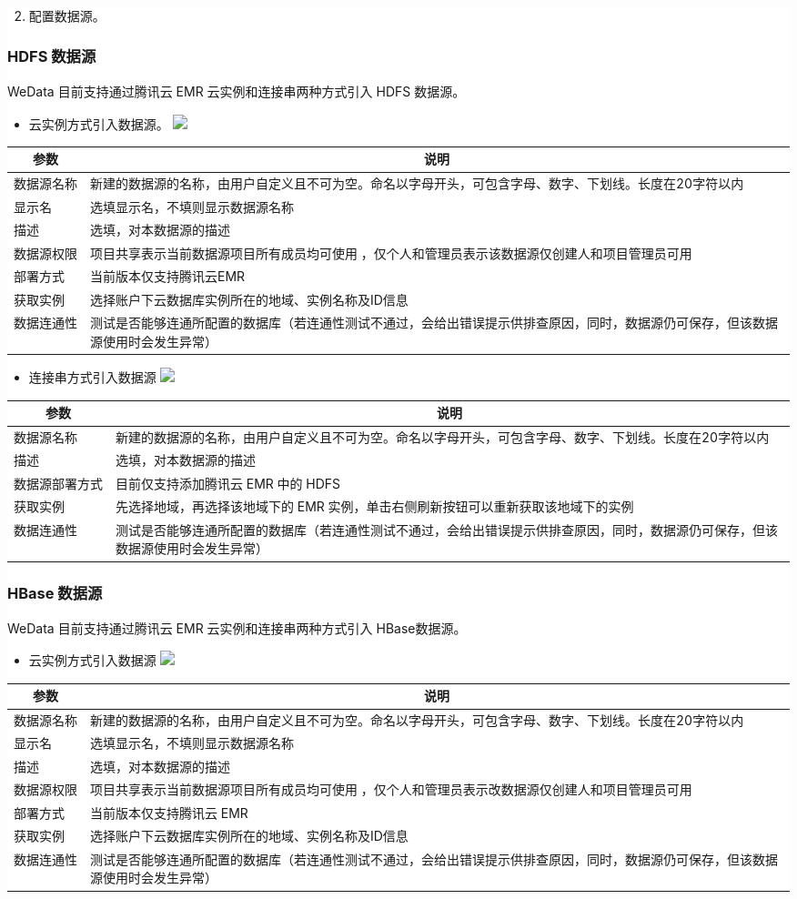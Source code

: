 2. 配置数据源。

### HDFS 数据源
WeData 目前支持通过腾讯云 EMR 云实例和连接串两种方式引入 HDFS 数据源。
- 云实例方式引入数据源。
![](https://qcloudimg.tencent-cloud.cn/raw/221e5edb075fbd4cc945271e7845d928.png)

| 参数 | 说明 | 
|---------|---------|
| 数据源名称	| 新建的数据源的名称，由用户自定义且不可为空。命名以字母开头，可包含字母、数字、下划线。长度在20字符以内| 
| 显示名	| 选填显示名，不填则显示数据源名称| 
| 描述	| 选填，对本数据源的描述| 
| 数据源权限	| 项目共享表示当前数据源项目所有成员均可使用 ，仅个人和管理员表示该数据源仅创建人和项目管理员可用| 
| 部署方式	| 当前版本仅支持腾讯云EMR| 
| 获取实例	| 选择账户下云数据库实例所在的地域、实例名称及ID信息| 
| <nobr>数据连通性	| 测试是否能够连通所配置的数据库（若连通性测试不通过，会给出错误提示供排查原因，同时，数据源仍可保存，但该数据源使用时会发生异常）| 

- 连接串方式引入数据源
![](https://qcloudimg.tencent-cloud.cn/raw/a7c1a1c417b5aa65cef498c50aad03f1.png)

| 参数 | 说明 |
|---------|---------|
| 数据源名称	| 新建的数据源的名称，由用户自定义且不可为空。命名以字母开头，可包含字母、数字、下划线。长度在20字符以内| 
| 描述	| 选填，对本数据源的描述| 
| <nobr>数据源部署方式	| 目前仅支持添加腾讯云 EMR 中的 HDFS| 
| 获取实例	| 先选择地域，再选择该地域下的 EMR 实例，单击右侧刷新按钮可以重新获取该地域下的实例| 
| 数据连通性	| 测试是否能够连通所配置的数据库（若连通性测试不通过，会给出错误提示供排查原因，同时，数据源仍可保存，但该数据源使用时会发生异常）| 

### HBase 数据源
WeData 目前支持通过腾讯云 EMR 云实例和连接串两种方式引入 HBase数据源。
- 云实例方式引入数据源
![](https://qcloudimg.tencent-cloud.cn/raw/648e3981bfaa392ce228653d9e608a63.png)

| 参数	| 说明|
|---------|---------|
|  <nobr>数据源名称	| 新建的数据源的名称，由用户自定义且不可为空。命名以字母开头，可包含字母、数字、下划线。长度在20字符以内| 
| 显示名	| 选填显示名，不填则显示数据源名称| 
| 描述	| 选填，对本数据源的描述| 
| 数据源权限	| 项目共享表示当前数据源项目所有成员均可使用 ，仅个人和管理员表示改数据源仅创建人和项目管理员可用| 
| 部署方式	| 当前版本仅支持腾讯云 EMR| 
| 获取实例	| 选择账户下云数据库实例所在的地域、实例名称及ID信息| 
| 数据连通性	| 测试是否能够连通所配置的数据库（若连通性测试不通过，会给出错误提示供排查原因，同时，数据源仍可保存，但该数据源使用时会发生异常）| 
